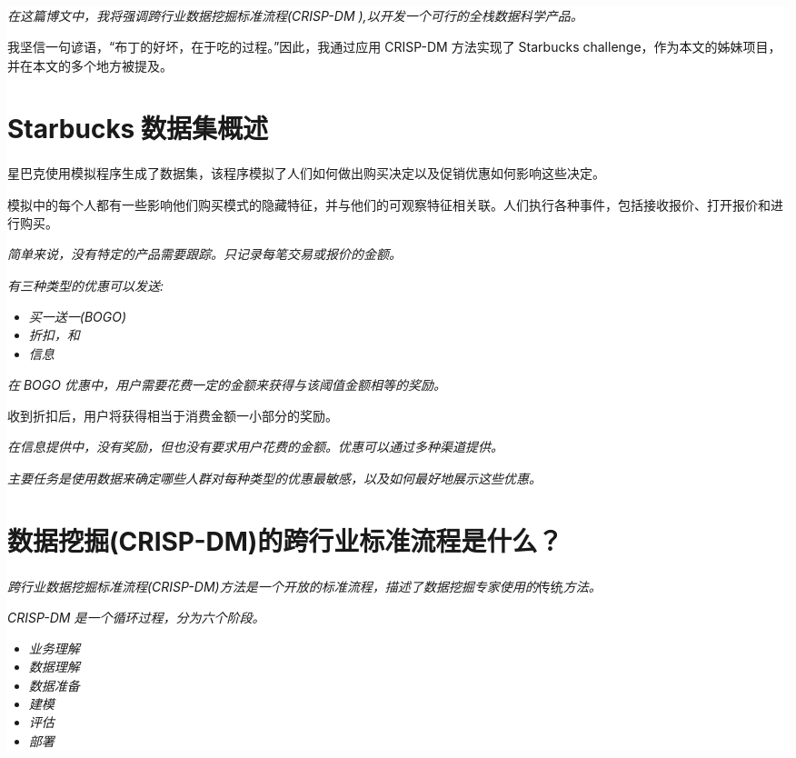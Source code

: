*在这篇博文中，我将强调跨行业数据挖掘标准流程(CRISP-DM ),以开发一个可行的全栈数据科学产品。*

我坚信一句谚语，“布丁的好坏，在于吃的过程。”因此，我通过应用 CRISP-DM 方法实现了 Starbucks challenge，作为本文的姊妹项目，并在本文的多个地方被提及。

# Starbucks 数据集概述

星巴克使用模拟程序生成了数据集，该程序模拟了人们如何做出购买决定以及促销优惠如何影响这些决定。

模拟中的每个人都有一些影响他们购买模式的隐藏特征，并与他们的可观察特征相关联。人们执行各种事件，包括接收报价、打开报价和进行购买。

*简单来说，没有特定的产品需要跟踪。只记录每笔交易或报价的金额。*

*有三种类型的优惠可以发送:*

*   *买一送一(BOGO)*
*   *折扣，和*
*   *信息*

*在 BOGO 优惠中，用户需要花费一定的金额来获得与该阈值金额相等的奖励。*

收到折扣后，用户将获得相当于消费金额一小部分的奖励。

*在信息提供中，没有奖励，但也没有要求用户花费的金额。优惠可以通过多种渠道提供。*

*主要任务是使用数据来确定哪些人群对每种类型的优惠最敏感，以及如何最好地展示这些优惠。*

# 数据挖掘(CRISP-DM)的跨行业标准流程是什么？

*跨行业数据挖掘标准流程(CRISP-DM)方法是一个开放的标准流程，描述了数据挖掘专家使用的*传统*方法。*

*CRISP-DM 是一个循环过程，分为六个阶段。*

*   *业务理解*
*   *数据理解*
*   *数据准备*
*   *建模*
*   *评估*
*   *部署*
